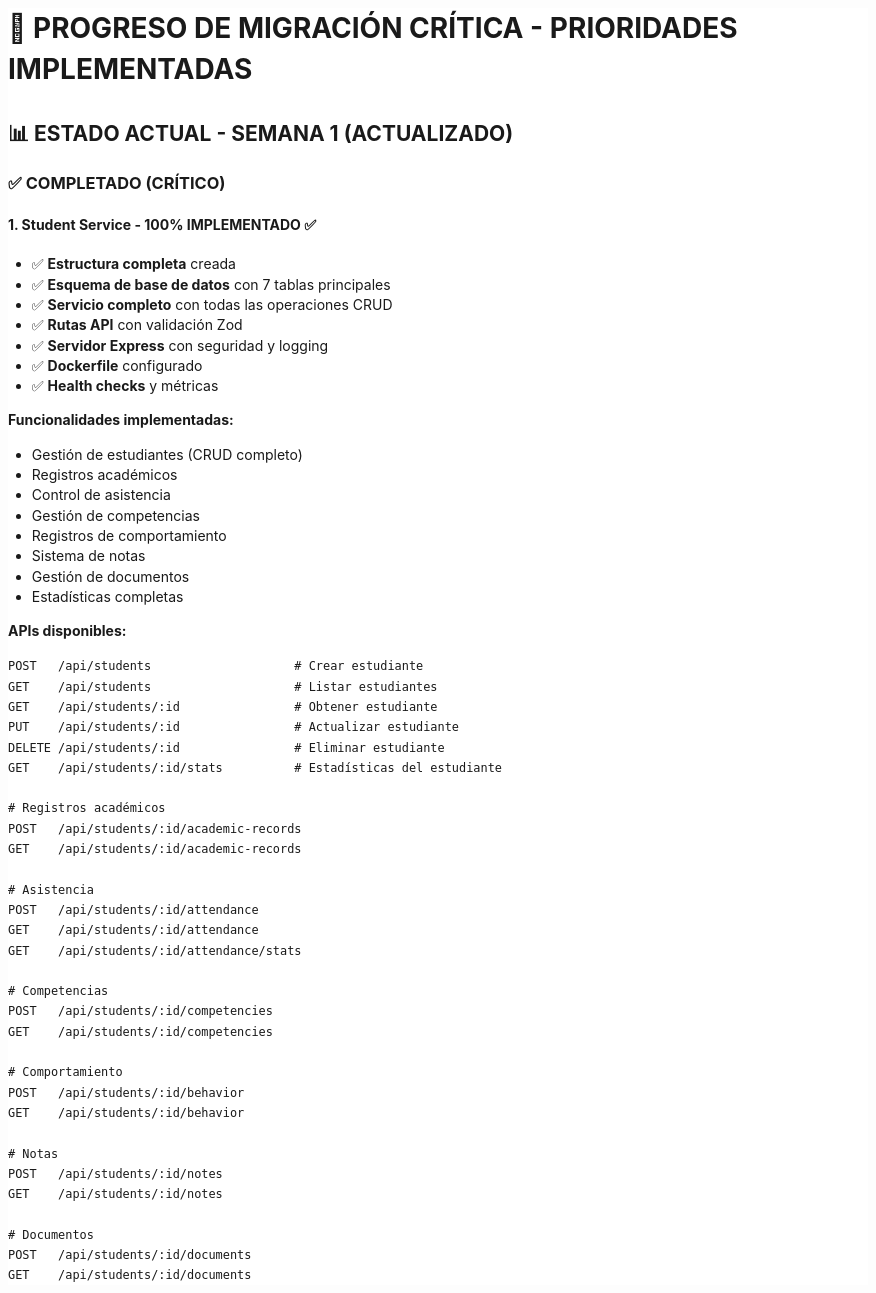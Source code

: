 # 🚀 PROGRESO DE MIGRACIÓN CRÍTICA - PRIORIDADES IMPLEMENTADAS

## 📊 **ESTADO ACTUAL - SEMANA 1 (ACTUALIZADO)**

### ✅ **COMPLETADO (CRÍTICO)**

#### **1. Student Service - 100% IMPLEMENTADO** ✅
- ✅ **Estructura completa** creada
- ✅ **Esquema de base de datos** con 7 tablas principales
- ✅ **Servicio completo** con todas las operaciones CRUD
- ✅ **Rutas API** con validación Zod
- ✅ **Servidor Express** con seguridad y logging
- ✅ **Dockerfile** configurado
- ✅ **Health checks** y métricas

**Funcionalidades implementadas:**
- Gestión de estudiantes (CRUD completo)
- Registros académicos
- Control de asistencia
- Gestión de competencias
- Registros de comportamiento
- Sistema de notas
- Gestión de documentos
- Estadísticas completas

**APIs disponibles:**
```
POST   /api/students                    # Crear estudiante
GET    /api/students                    # Listar estudiantes
GET    /api/students/:id                # Obtener estudiante
PUT    /api/students/:id                # Actualizar estudiante
DELETE /api/students/:id                # Eliminar estudiante
GET    /api/students/:id/stats          # Estadísticas del estudiante

# Registros académicos
POST   /api/students/:id/academic-records
GET    /api/students/:id/academic-records

# Asistencia
POST   /api/students/:id/attendance
GET    /api/students/:id/attendance
GET    /api/students/:id/attendance/stats

# Competencias
POST   /api/students/:id/competencies
GET    /api/students/:id/competencies

# Comportamiento
POST   /api/students/:id/behavior
GET    /api/students/:id/behavior

# Notas
POST   /api/students/:id/notes
GET    /api/students/:id/notes

# Documentos
POST   /api/students/:id/documents
GET    /api/students/:id/documents
```
